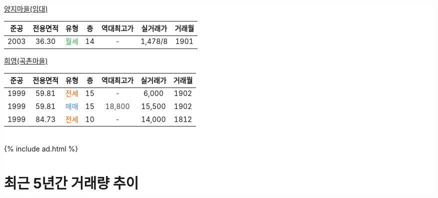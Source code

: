 
<script async src="//pagead2.googlesyndication.com/pagead/js/adsbygoogle.js"></script>

<ins class="adsbygoogle"
     style="display:block"
     data-ad-client="ca-pub-2446590836940007"
     data-ad-slot="1659523306"
     data-ad-format="auto"
     data-full-width-responsive="true"></ins>
<script>
(adsbygoogle = window.adsbygoogle || []).push({});
</script>


[양지마을(임대)](https://search.naver.com/search.naver?query=%EA%B2%BD%EA%B8%B0%EB%8F%84+%EA%B9%80%ED%8F%AC%EC%8B%9C+%EC%96%91%EC%B4%8C%EC%9D%8D+%EC%96%91%EA%B3%A1%EB%A6%AC+%EC%96%91%EC%A7%80%EB%A7%88%EC%9D%84%28%EC%9E%84%EB%8C%80%29)

|준공|전용면적|유형|층|역대최고가|실거래가|거래월|
|:---:|:---:|:---:|:---:|:---:|:---:|:---:|
|2003|36.30|<span style="color:#34a853">월세</span>|14|<span style="color:#444444">-</span>|1,478/8|1901|

[희영(곡촌마을)](https://search.naver.com/search.naver?query=%EA%B2%BD%EA%B8%B0%EB%8F%84+%EA%B9%80%ED%8F%AC%EC%8B%9C+%EC%96%91%EC%B4%8C%EC%9D%8D+%EC%96%91%EA%B3%A1%EB%A6%AC+%ED%9D%AC%EC%98%81%28%EA%B3%A1%EC%B4%8C%EB%A7%88%EC%9D%84%29)

|준공|전용면적|유형|층|역대최고가|실거래가|거래월|
|:---:|:---:|:---:|:---:|:---:|:---:|:---:|
|1999|59.81|<span style="color:#ff5a00">전세</span>|15|<span style="color:#444444">-</span>|6,000|1902|
|1999|59.81|<span style="color:#4285f3">매매</span>|15|<span style="color:#444444">18,800</span>|15,500|1902|
|1999|84.73|<span style="color:#ff5a00">전세</span>|10|<span style="color:#444444">-</span>|14,000|1812|


<br>
{% include ad.html %}
<br>

# 최근 5년간 거래량 추이


<div style="width:100%;">
    <canvas id="deal_progress" height="200"></canvas>
</div>

<script>
new Chart(document.getElementById("deal_progress"), {
    type: 'line',
    data: {
        labels: ['201402','201403','201404','201405','201406','201407','201408','201409','201410','201411','201412','201501','201502','201503','201504','201505','201506','201507','201508','201509','201510','201511','201512','201601','201602','201603','201604','201605','201606','201607','201608','201609','201610','201611','201612','201701','201702','201703','201704','201705','201706','201707','201708','201709','201710','201711','201712','201801','201802','201803','201804','201805','201806','201807','201808','201809','201810','201811','201812','201901','201902'],
        datasets: [{
            label: '매매',
            pointRadius: 1,
            data: [3, 4, 5, 3, 5, 2, 5, 3, 9, 2, 2, 7, 5, 16, 15, 11, 7, 10, 10, 16, 25, 20, 8, 9, 8, 7, 6, 8, 9, 8, 9, 4, 6, 6, 7, 5, 3, 5, 3, 7, 10, 5, 13, 5, 6, 6, 4, 4, 6, 6, 7, 2, 2, 4, 4, 11, 10, 3, 4, 3, 4],
            borderColor: "rgba(255, 201, 14, 1)",
            backgroundColor: "rgba(255, 201, 14, 0.5)",
            fill: false,
            lineTension: 0
        },{